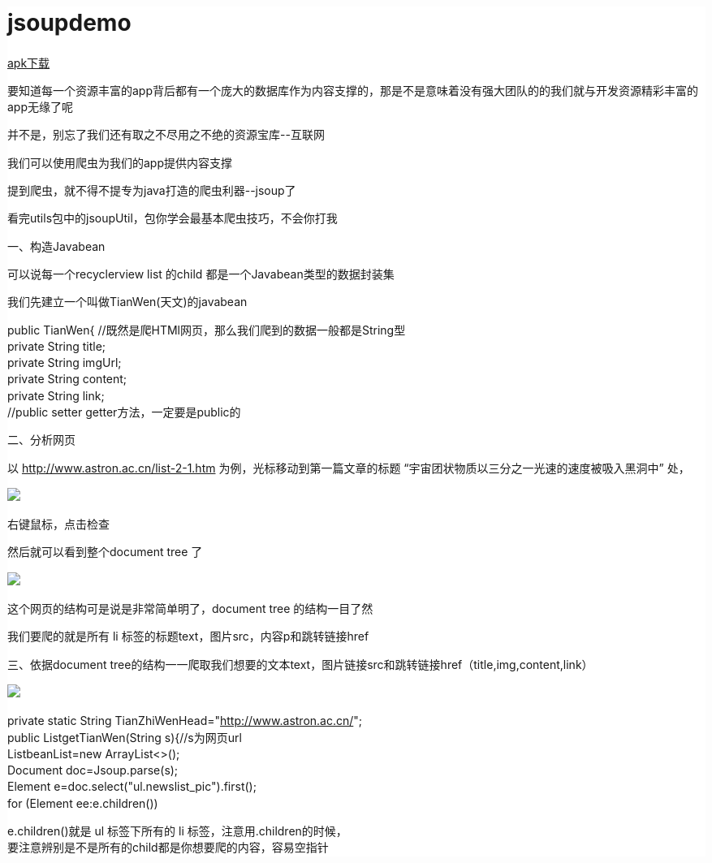 # jsoupdemo
   
  
<a href="https://github.com/sanlisanlisanli/jsoupdemo/tree/master/apk">apk下载</a>    
  
要知道每一个资源丰富的app背后都有一个庞大的数据库作为内容支撑的，那是不是意味着没有强大团队的的我们就与开发资源精彩丰富的app无缘了呢   
  
并不是，别忘了我们还有取之不尽用之不绝的资源宝库--互联网  
  
我们可以使用爬虫为我们的app提供内容支撑  
  
提到爬虫，就不得不提专为java打造的爬虫利器--jsoup了  
  
看完utils包中的jsoupUtil，包你学会最基本爬虫技巧，不会你打我  
  
一、构造Javabean    
  
可以说每一个recyclerview list 的child 都是一个Javabean类型的数据封装集  
  
我们先建立一个叫做TianWen(天文)的javabean  
  
public TianWen{  //既然是爬HTMl网页，那么我们爬到的数据一般都是String型   
private String title;    
private String imgUrl;   
private String content;    
private String link;   
//public setter getter方法，一定要是public的    
  
二、分析网页  
  
以 http://www.astron.ac.cn/list-2-1.htm 为例，光标移动到第一篇文章的标题  “宇宙团状物质以三分之一光速的速度被吸入黑洞中”  处，   
  
<img src="https://github.com/sanlisanlisanli/jsoupdemo/blob/master/screenshots/QQ%E6%B5%8F%E8%A7%88%E5%99%A8%E6%88%AA%E5%9B%BE20181001024600.png"/>  
  
右键鼠标，点击检查  
  
然后就可以看到整个document tree 了  
  
<img src="https://github.com/sanlisanlisanli/jsoupdemo/blob/master/screenshots/QQ%E6%B5%8F%E8%A7%88%E5%99%A8%E6%88%AA%E5%9B%BE20181001022941.png"/>     
  
这个网页的结构可是说是非常简单明了，document tree 的结构一目了然    
       
我们要爬的就是所有 li 标签的标题text，图片src，内容p和跳转链接href  
  
三、依据document tree的结构一一爬取我们想要的文本text，图片链接src和跳转链接href（title,img,content,link）  
  
<img src="https://github.com/sanlisanlisanli/jsoupdemo/blob/master/screenshots/3.png"/>       
    
private static String TianZhiWenHead="http://www.astron.ac.cn/";   
public List<TianWen>getTianWen(String s){//s为网页url  
        List<TianWen>beanList=new ArrayList<>();  
        Document doc=Jsoup.parse(s);  
        Element e=doc.select("ul.newslist_pic").first();  
        for (Element ee:e.children())    
      
e.children()就是 ul 标签下所有的 li 标签，注意用.children的时候，  
要注意辨别是不是所有的child都是你想要爬的内容，容易空指针   
    
